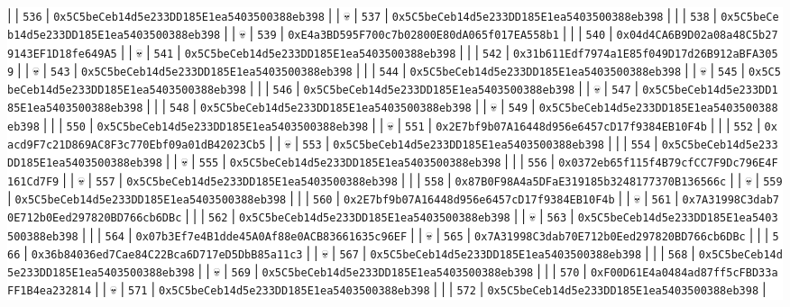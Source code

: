 |  | `536` | `0x5C5beCeb14d5e233DD185E1ea5403500388eb398` |
| 💀 | `537` | `0x5C5beCeb14d5e233DD185E1ea5403500388eb398` |
|  | `538` | `0x5C5beCeb14d5e233DD185E1ea5403500388eb398` |
| 💀 | `539` | `0xE4a3BD595F700c7b02800E80dA065f017EA558b1` |
|  | `540` | `0x04d4CA6B9D02a08a48C5b279143EF1D18fe649A5` |
| 💀 | `541` | `0x5C5beCeb14d5e233DD185E1ea5403500388eb398` |
|  | `542` | `0x31b611Edf7974a1E85f049D17d26B912aBFA3059` |
| 💀 | `543` | `0x5C5beCeb14d5e233DD185E1ea5403500388eb398` |
|  | `544` | `0x5C5beCeb14d5e233DD185E1ea5403500388eb398` |
| 💀 | `545` | `0x5C5beCeb14d5e233DD185E1ea5403500388eb398` |
|  | `546` | `0x5C5beCeb14d5e233DD185E1ea5403500388eb398` |
| 💀 | `547` | `0x5C5beCeb14d5e233DD185E1ea5403500388eb398` |
|  | `548` | `0x5C5beCeb14d5e233DD185E1ea5403500388eb398` |
| 💀 | `549` | `0x5C5beCeb14d5e233DD185E1ea5403500388eb398` |
|  | `550` | `0x5C5beCeb14d5e233DD185E1ea5403500388eb398` |
| 💀 | `551` | `0x2E7bf9b07A16448d956e6457cD17f9384EB10F4b` |
|  | `552` | `0xacd9F7c21D869AC8F3c770Ebf09a01dB42023Cb5` |
| 💀 | `553` | `0x5C5beCeb14d5e233DD185E1ea5403500388eb398` |
|  | `554` | `0x5C5beCeb14d5e233DD185E1ea5403500388eb398` |
| 💀 | `555` | `0x5C5beCeb14d5e233DD185E1ea5403500388eb398` |
|  | `556` | `0x0372eb65f115f4B79cfCC7F9Dc796E4F161Cd7F9` |
| 💀 | `557` | `0x5C5beCeb14d5e233DD185E1ea5403500388eb398` |
|  | `558` | `0x87B0F98A4a5DFaE319185b3248177370B136566c` |
| 💀 | `559` | `0x5C5beCeb14d5e233DD185E1ea5403500388eb398` |
|  | `560` | `0x2E7bf9b07A16448d956e6457cD17f9384EB10F4b` |
| 💀 | `561` | `0x7A31998C3dab70E712b0Eed297820BD766cb6DBc` |
|  | `562` | `0x5C5beCeb14d5e233DD185E1ea5403500388eb398` |
| 💀 | `563` | `0x5C5beCeb14d5e233DD185E1ea5403500388eb398` |
|  | `564` | `0x07b3Ef7e4B1dde45A0Af88e0ACB83661635c96EF` |
| 💀 | `565` | `0x7A31998C3dab70E712b0Eed297820BD766cb6DBc` |
|  | `566` | `0x36b84036ed7Cae84C22Bca6D717eD5DbB85a11c3` |
| 💀 | `567` | `0x5C5beCeb14d5e233DD185E1ea5403500388eb398` |
|  | `568` | `0x5C5beCeb14d5e233DD185E1ea5403500388eb398` |
| 💀 | `569` | `0x5C5beCeb14d5e233DD185E1ea5403500388eb398` |
|  | `570` | `0xF00D61E4a0484ad87ff5cFBD33aFF1B4ea232814` |
| 💀 | `571` | `0x5C5beCeb14d5e233DD185E1ea5403500388eb398` |
|  | `572` | `0x5C5beCeb14d5e233DD185E1ea5403500388eb398` |